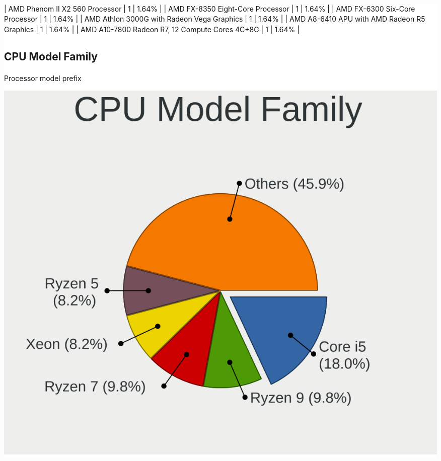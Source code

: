 | AMD Phenom II X2 560 Processor                 | 1        | 1.64%   |
| AMD FX-8350 Eight-Core Processor               | 1        | 1.64%   |
| AMD FX-6300 Six-Core Processor                 | 1        | 1.64%   |
| AMD Athlon 3000G with Radeon Vega Graphics     | 1        | 1.64%   |
| AMD A8-6410 APU with AMD Radeon R5 Graphics    | 1        | 1.64%   |
| AMD A10-7800 Radeon R7, 12 Compute Cores 4C+8G | 1        | 1.64%   |

CPU Model Family
----------------

Processor model prefix

![CPU Model Family](./images/pie_chart/cpu_family.svg)
